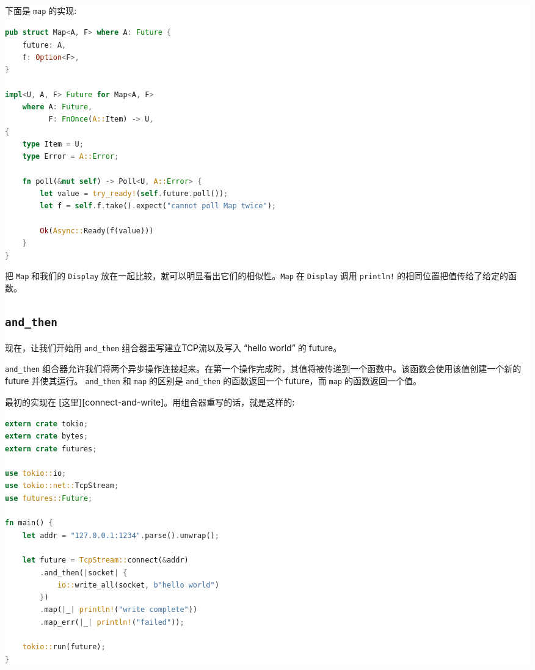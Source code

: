 下面是 `map` 的实现:

```rust
pub struct Map<A, F> where A: Future {
    future: A,
    f: Option<F>,
}

impl<U, A, F> Future for Map<A, F>
    where A: Future,
          F: FnOnce(A::Item) -> U,
{
    type Item = U;
    type Error = A::Error;

    fn poll(&mut self) -> Poll<U, A::Error> {
        let value = try_ready!(self.future.poll());
        let f = self.f.take().expect("cannot poll Map twice");

        Ok(Async::Ready(f(value)))
    }
}
```
把 `Map` 和我们的 `Display` 放在一起比较，就可以明显看出它们的相似性。`Map` 在 `Display` 调用 `println!` 的相同位置把值传给了给定的函数。

## `and_then`

现在，让我们开始用 `and_then` 组合器重写建立TCP流以及写入 “hello world” 的 future。

`and_then` 组合器允许我们将两个异步操作连接起来。在第一个操作完成时，其值将被传递到一个函数中。该函数会使用该值创建一个新的 future 并使其运行。 `and_then` 和 `map` 的区别是 `and_then` 的函数返回一个 future，而 `map` 的函数返回一个值。

最初的实现在 [这里][connect-and-write]。用组合器重写的话，就是这样的:

```rust
extern crate tokio;
extern crate bytes;
extern crate futures;

use tokio::io;
use tokio::net::TcpStream;
use futures::Future;

fn main() {
    let addr = "127.0.0.1:1234".parse().unwrap();

    let future = TcpStream::connect(&addr)
        .and_then(|socket| {
            io::write_all(socket, b"hello world")
        })
        .map(|_| println!("write complete"))
        .map_err(|_| println!("failed"));

    tokio::run(future);
}
```


[trait-dox]: https://docs.rs/futures/0.1/futures/future/trait.Future.html
[mod-dox]: https://docs.rs/futures/0.1/futures/future/index.html
[`ok`]: https://docs.rs/futures/0.1/futures/future/fn.ok.html
[`err`]: https://docs.rs/futures/0.1/futures/future/fn.err.html
[`result`]: https://docs.rs/futures/0.1/futures/future/fn.result.html
[`lazy`]: https://docs.rs/futures/0.1/futures/future/fn.lazy.html
[`IntoFuture`]: https://docs.rs/futures/0.1/futures/future/trait.IntoFuture.html
[`Iterator`]: https://doc.rust-lang.org/std/iter/trait.Iterator.html
[`Box`]: https://doc.rust-lang.org/std/boxed/struct.Box.html
[`Box::new`]: https://doc.rust-lang.org/std/boxed/struct.Box.html#method.new
[`map`]: https://docs.rs/futures/0.1/futures/future/trait.Future.html#method.map
[`map_err`]: https://docs.rs/futures/0.1/futures/future/trait.Future.html#method.map_err
[`then`]: https://docs.rs/futures/0.1/futures/future/trait.Future.html#method.then
[`and_then`]: https://docs.rs/futures/0.1/futures/future/trait.Future.html#method.and_then
[`or_else`]: https://docs.rs/futures/0.1/futures/future/trait.Future.html#method.or_else
[`select`]: https://docs.rs/futures/0.1/futures/future/trait.Future.html#method.select
[`join`]: https://docs.rs/futures/0.1/futures/future/trait.Future.html#method.join
[`catch_unwind`]: https://docs.rs/futures/0.1/futures/future/trait.Future.html#method.catch_unwind
[`impl Trait`]: https://github.com/rust-lang/rfcs/blob/master/text/1522-conservative-impl-trait.md
[`Either`]: https://docs.rs/futures/0.1.25/futures/future/enum.Either.html
[`Service`]: https://docs.rs/tower-service/0.1/tower_service/trait.Service.html
[trait object]: https://doc.rust-lang.org/book/trait-objects.html
[doc-push]: https://github.com/tokio-rs/doc-push
[`map`]: https://docs.rs/futures/0.1/futures/future/trait.Future.html#method.map